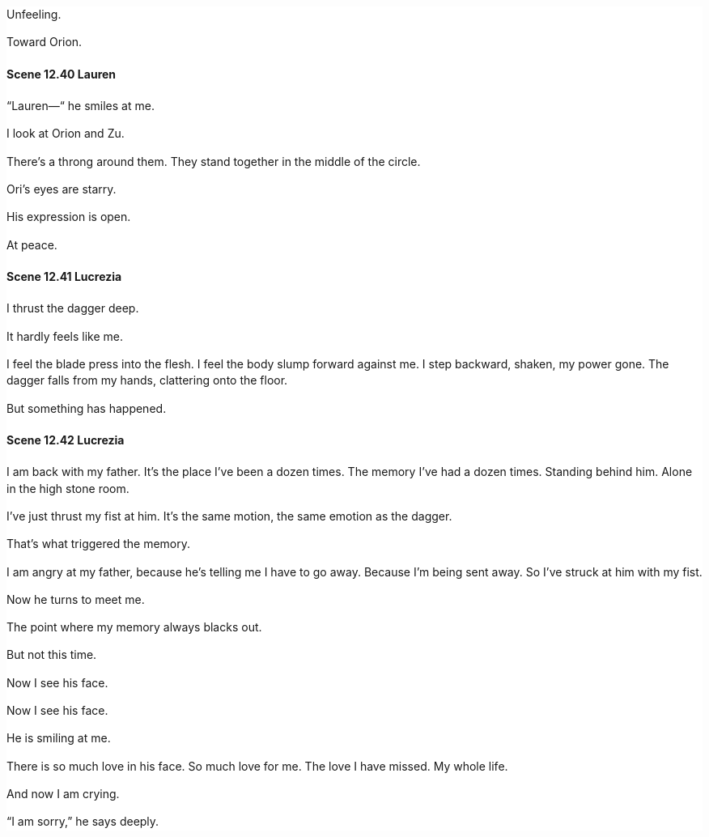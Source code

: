 Unfeeling.  

Toward Orion.  



#### Scene 12.40 Lauren  

“Lauren—“ he smiles at me.  

I look at Orion and Zu.  

There’s a throng around them. They stand together in the middle of the circle.  

Ori’s eyes are starry.  

His expression is open.  

At peace.  



#### Scene 12.41 Lucrezia  

I thrust the dagger deep.  

It hardly feels like me.  

I feel the blade press into the flesh. I feel the body slump forward against me. I step backward, shaken, my power gone. The dagger falls from my hands, clattering onto the floor.  

But something has happened.  



#### Scene 12.42 Lucrezia  

I am back with my father. It’s the place I’ve been a dozen times. The memory I’ve had a dozen times. Standing behind him. Alone in the high stone room.  

I’ve just thrust my fist at him. It’s the same motion, the same emotion as the dagger.  

That’s what triggered the memory.  

I am angry at my father, because he’s telling me I have to go away. Because I’m being sent away. So I’ve struck at him with my fist.  

Now he turns to meet me.  

The point where my memory always blacks out.  

But not this time.  

Now I see his face.  

Now I see his face.  

He is smiling at me.  

There is so much love in his face. So much love for me. The love I have missed. My whole life.  

And now I am crying.  

“I am sorry,” he says deeply.  
